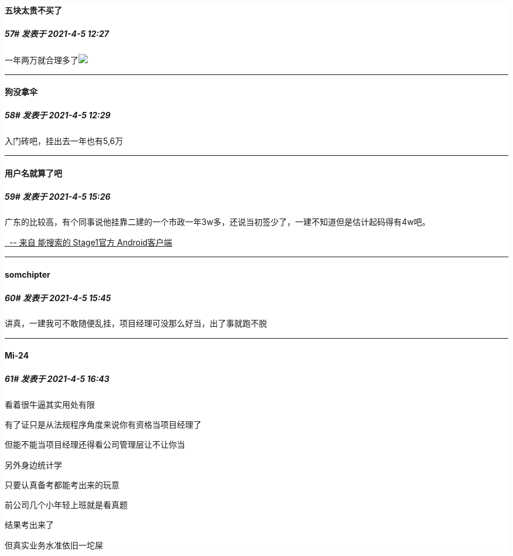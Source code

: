 ####  五块太贵不买了  
##### 57#       发表于 2021-4-5 12:27


一年两万就合理多了<img src="https://static.saraba1st.com/image/smiley/face2017/066.png" referrerpolicy="no-referrer">


*****

####  狗没拿伞  
##### 58#       发表于 2021-4-5 12:29


入门砖吧，挂出去一年也有5,6万


*****

####  用户名就算了吧  
##### 59#       发表于 2021-4-5 15:26


广东的比较高，有个同事说他挂靠二建的一个市政一年3w多，还说当初签少了，一建不知道但是估计起码得有4w吧。

[  -- 来自 能搜索的 Stage1官方 Android客户端](https://www.coolapk.com/apk/140634)


*****

####  somchipter  
##### 60#       发表于 2021-4-5 15:45


讲真，一建我可不敢随便乱挂，项目经理可没那么好当，出了事就跑不脱




*****

####  Mi-24  
##### 61#       发表于 2021-4-5 16:43


看着很牛逼其实用处有限

有了证只是从法规程序角度来说你有资格当项目经理了

但能不能当项目经理还得看公司管理层让不让你当


另外身边统计学

只要认真备考都能考出来的玩意

前公司几个小年轻上班就是看真题

结果考出来了

但真实业务水准依旧一坨屎
